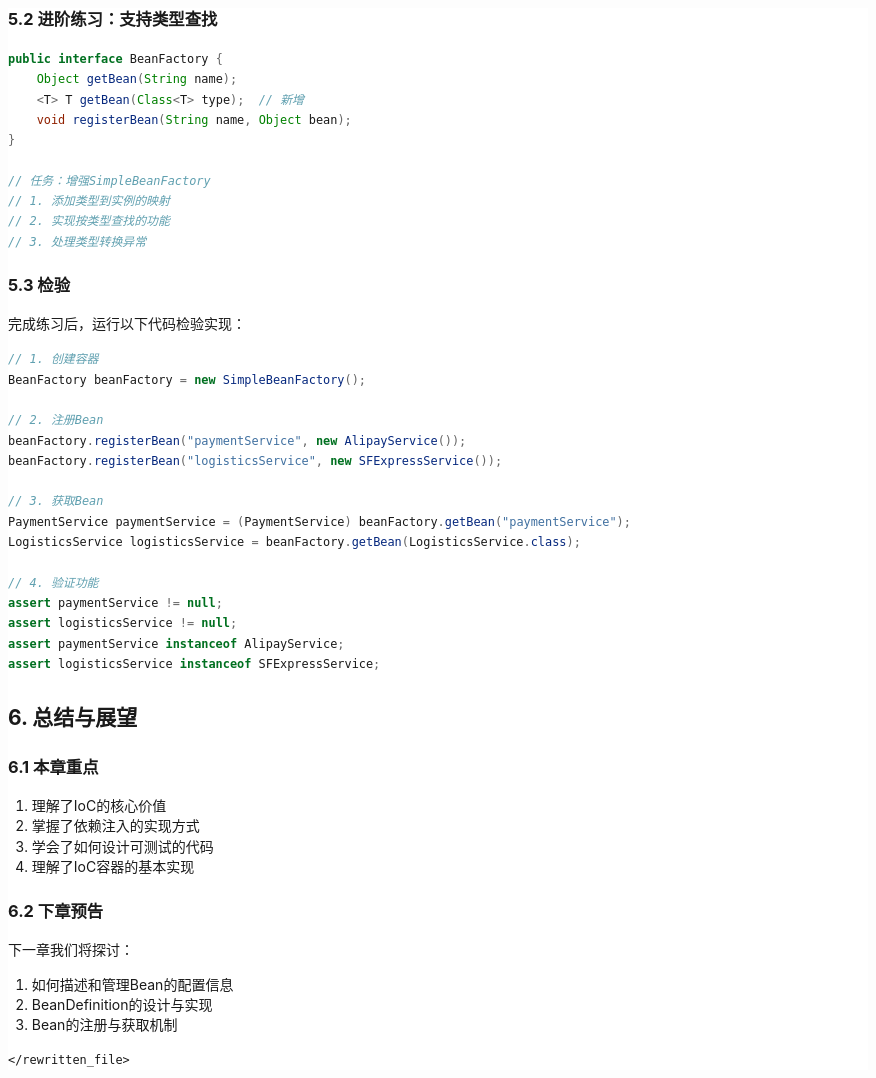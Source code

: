 ### 5.2 进阶练习：支持类型查找
```java
public interface BeanFactory {
    Object getBean(String name);
    <T> T getBean(Class<T> type);  // 新增
    void registerBean(String name, Object bean);
}

// 任务：增强SimpleBeanFactory
// 1. 添加类型到实例的映射
// 2. 实现按类型查找的功能
// 3. 处理类型转换异常
```

### 5.3 检验
完成练习后，运行以下代码检验实现：
```java
// 1. 创建容器
BeanFactory beanFactory = new SimpleBeanFactory();

// 2. 注册Bean
beanFactory.registerBean("paymentService", new AlipayService());
beanFactory.registerBean("logisticsService", new SFExpressService());

// 3. 获取Bean
PaymentService paymentService = (PaymentService) beanFactory.getBean("paymentService");
LogisticsService logisticsService = beanFactory.getBean(LogisticsService.class);

// 4. 验证功能
assert paymentService != null;
assert logisticsService != null;
assert paymentService instanceof AlipayService;
assert logisticsService instanceof SFExpressService;
```

## 6. 总结与展望

### 6.1 本章重点
1. 理解了IoC的核心价值
2. 掌握了依赖注入的实现方式
3. 学会了如何设计可测试的代码
4. 理解了IoC容器的基本实现

### 6.2 下章预告
下一章我们将探讨：
1. 如何描述和管理Bean的配置信息
2. BeanDefinition的设计与实现
3. Bean的注册与获取机制

``` 
</rewritten_file>